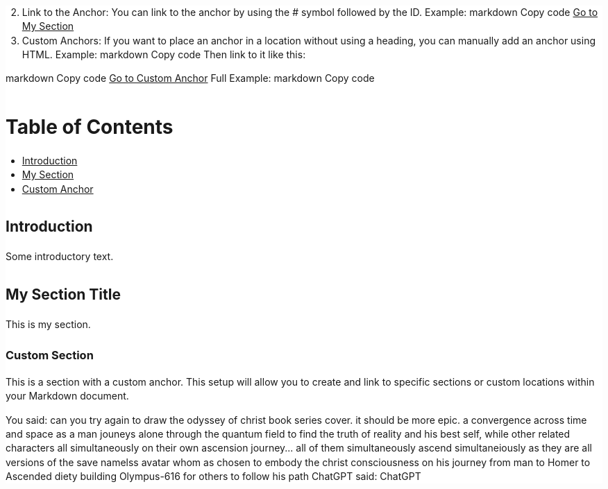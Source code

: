 2. Link to the Anchor:
You can link to the anchor by using the # symbol followed by the ID.
Example:
markdown
Copy code
[Go to My Section](#my-section-title)
3. Custom Anchors:
If you want to place an anchor in a location without using a heading, you can manually add an anchor using HTML.
Example:
markdown
Copy code
<a name="custom-anchor"></a>
Then link to it like this:

markdown
Copy code
[Go to Custom Anchor](#custom-anchor)
Full Example:
markdown
Copy code
# Table of Contents

- [Introduction](#introduction)
- [My Section](#my-section-title)
- [Custom Anchor](#custom-anchor)

## Introduction
Some introductory text.

## My Section Title
This is my section.

<a name="custom-anchor"></a>
### Custom Section
This is a section with a custom anchor.
This setup will allow you to create and link to specific sections or custom locations within your Markdown document.






You said:
can you try again to draw the odyssey of christ book series cover.  it should be more epic.  a convergence across time and space as a man jouneys alone through the quantum field to find the truth of reality and his best self, while other related characters all simultaneously on their own ascension journey... all of them simultaneously ascend simultaneiously as they are all versions of the save namelss avatar whom as chosen to embody the christ consciousness on his journey from man to Homer to Ascended diety building Olympus-616 for others to follow his path
ChatGPT said:
ChatGPT
